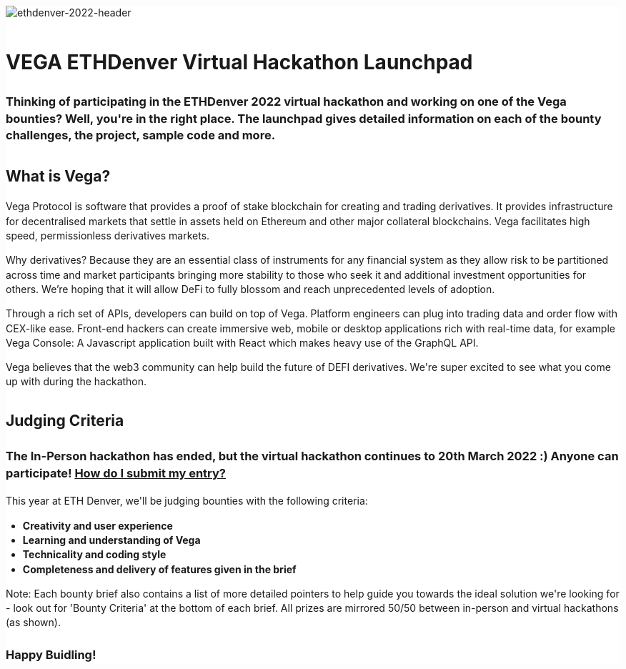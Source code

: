 <img width="1439" alt="ethdenver-2022-header" src="https://user-images.githubusercontent.com/149245/151204295-840df036-c96b-4723-8943-42a73c1bf4a0.png">

# VEGA ETHDenver Virtual Hackathon Launchpad

### Thinking of participating in the ETHDenver 2022 virtual hackathon and working on one of the Vega bounties? Well, you're in the right place. The launchpad gives detailed information on each of the bounty challenges, the project, sample code and more.


## What is Vega?

Vega Protocol is software that provides a proof of stake blockchain for creating and trading derivatives. It provides infrastructure for decentralised markets that settle in assets held on Ethereum and other major collateral blockchains. Vega facilitates high speed, permissionless derivatives markets. 

Why derivatives? Because they are an essential class of instruments for any financial system as they allow risk to be partitioned across time and market participants bringing more stability to those who seek it and additional investment opportunities for others. We’re hoping that it will allow DeFi to fully blossom and reach unprecedented levels of adoption.

Through a rich set of APIs, developers can build on top of Vega. Platform engineers can plug into trading data and order flow with CEX-like ease. Front-end hackers can create immersive web, mobile or desktop applications rich with real-time data, for example Vega Console: A Javascript application built with React which makes heavy use of the GraphQL API.

Vega believes that the web3 community can help build the future of DEFI derivatives. We're super excited to see what you come up with during the hackathon.

## Judging Criteria


### The In-Person hackathon has ended, but the virtual hackathon continues to 20th March 2022 :) Anyone can participate! <a href="#how-to-submit-your-entry">How do I submit my entry?</a>

This year at ETH Denver, we'll be judging bounties with the following criteria:

* **Creativity and user experience**
* **Learning and understanding of Vega**
* **Technicality and coding style**
* **Completeness and delivery of features given in the brief**

Note: Each bounty brief also contains a list of more detailed pointers to help guide you towards the ideal solution we're looking for - look out for 'Bounty Criteria' at the bottom of each brief. All prizes are mirrored 50/50 between in-person and virtual hackathons (as shown).

### Happy Buidling!
